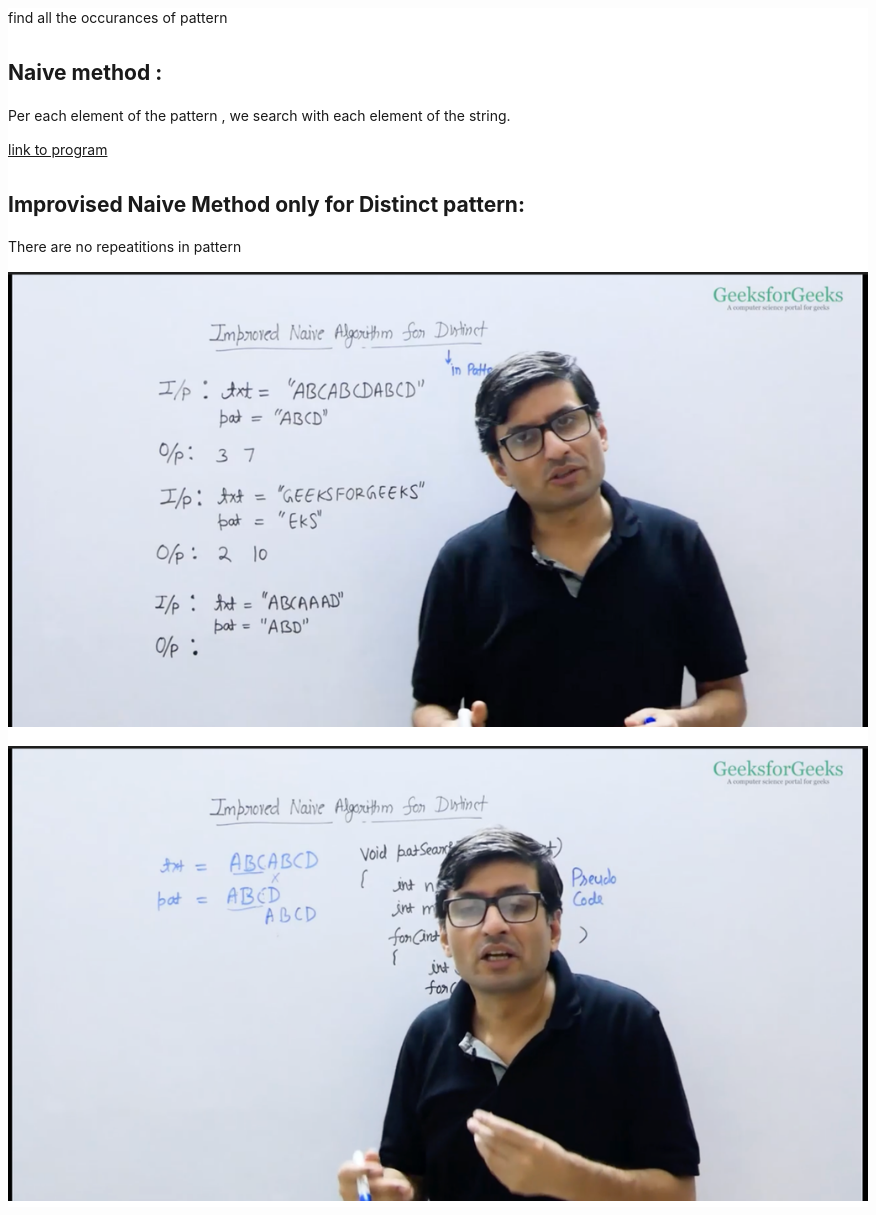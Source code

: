 find all the occurances of pattern


## **Naive method :**

Per each element of the pattern , we search with each element of the string.

[link to program ](../classes/NaivePatternMatching.java)

## **Improvised Naive Method only for Distinct pattern:**

There are no repeatitions in pattern

![img_13.png](img_13.png)

![img_14.png](img_14.png)
